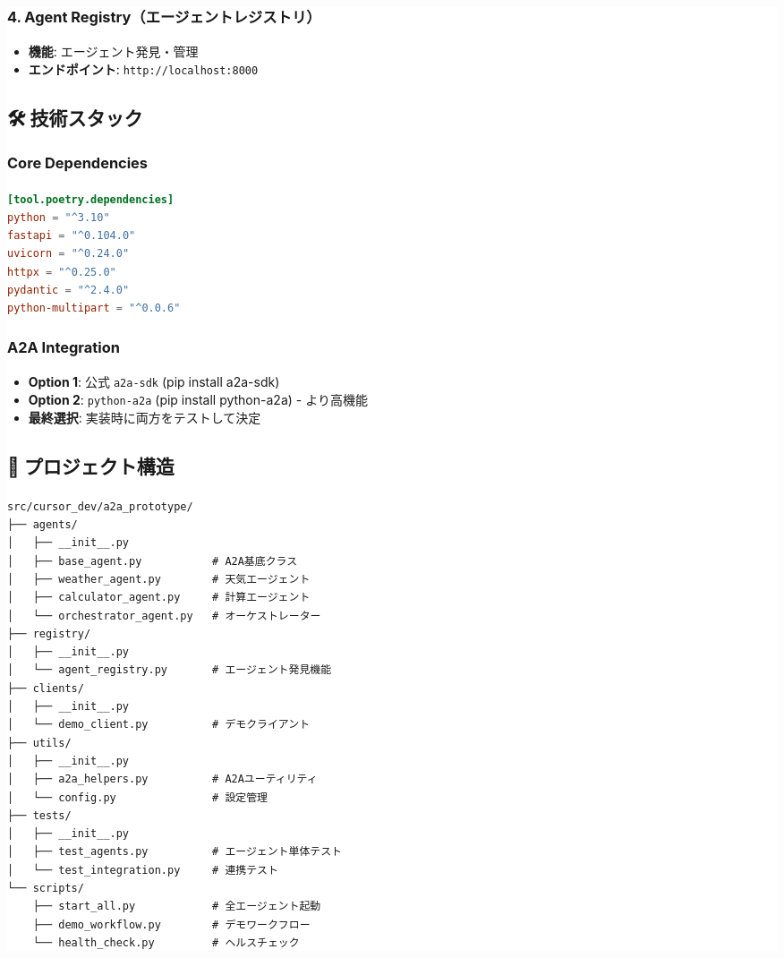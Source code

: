### 4. Agent Registry（エージェントレジストリ）
- **機能**: エージェント発見・管理
- **エンドポイント**: `http://localhost:8000`

## 🛠️ 技術スタック

### Core Dependencies
```toml
[tool.poetry.dependencies]
python = "^3.10"
fastapi = "^0.104.0"
uvicorn = "^0.24.0"
httpx = "^0.25.0"
pydantic = "^2.4.0"
python-multipart = "^0.0.6"
```

### A2A Integration
- **Option 1**: 公式 `a2a-sdk` (pip install a2a-sdk)
- **Option 2**: `python-a2a` (pip install python-a2a) - より高機能
- **最終選択**: 実装時に両方をテストして決定

## 📂 プロジェクト構造

```
src/cursor_dev/a2a_prototype/
├── agents/
│   ├── __init__.py
│   ├── base_agent.py           # A2A基底クラス
│   ├── weather_agent.py        # 天気エージェント
│   ├── calculator_agent.py     # 計算エージェント
│   └── orchestrator_agent.py   # オーケストレーター
├── registry/
│   ├── __init__.py
│   └── agent_registry.py       # エージェント発見機能
├── clients/
│   ├── __init__.py
│   └── demo_client.py          # デモクライアント
├── utils/
│   ├── __init__.py
│   ├── a2a_helpers.py          # A2Aユーティリティ
│   └── config.py               # 設定管理
├── tests/
│   ├── __init__.py
│   ├── test_agents.py          # エージェント単体テスト
│   └── test_integration.py     # 連携テスト
└── scripts/
    ├── start_all.py            # 全エージェント起動
    ├── demo_workflow.py        # デモワークフロー
    └── health_check.py         # ヘルスチェック
```
